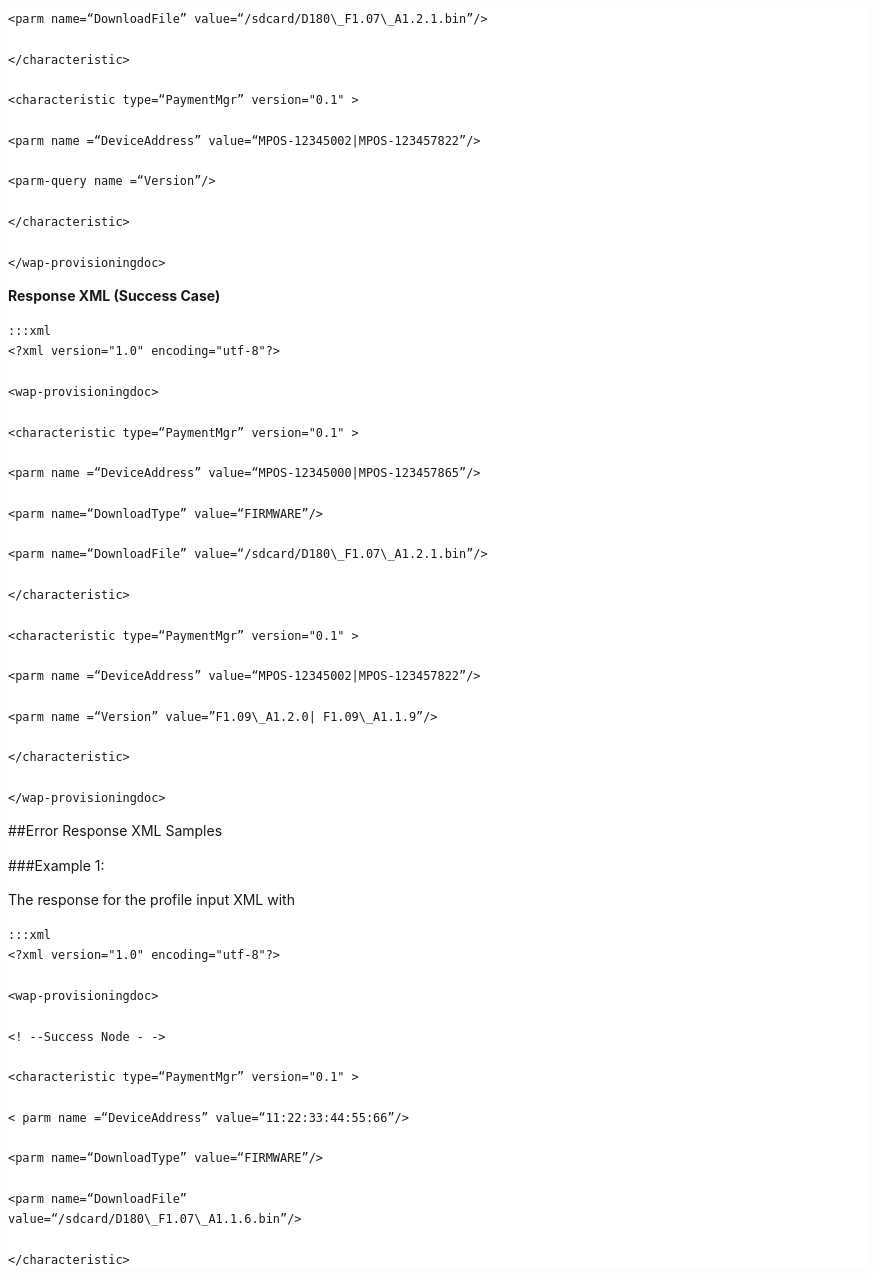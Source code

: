     <parm name=“DownloadFile” value=“/sdcard/D180\_F1.07\_A1.2.1.bin”/>

    </characteristic>

    <characteristic type=“PaymentMgr” version="0.1" >

    <parm name =“DeviceAddress” value=“MPOS-12345002|MPOS-123457822”/>

    <parm-query name =“Version”/>

    </characteristic>

    </wap-provisioningdoc>

**Response XML (Success Case)**

    :::xml
    <?xml version="1.0" encoding="utf-8"?>

    <wap-provisioningdoc>

    <characteristic type=“PaymentMgr” version="0.1" >

    <parm name =“DeviceAddress” value=“MPOS-12345000|MPOS-123457865”/>

    <parm name=“DownloadType” value=“FIRMWARE”/>

    <parm name=“DownloadFile” value=“/sdcard/D180\_F1.07\_A1.2.1.bin”/>

    </characteristic>

    <characteristic type=“PaymentMgr” version="0.1" >

    <parm name =“DeviceAddress” value=“MPOS-12345002|MPOS-123457822”/>

    <parm name =“Version” value=”F1.09\_A1.2.0| F1.09\_A1.1.9”/>

    </characteristic>

    </wap-provisioningdoc>

##Error Response XML Samples


###Example 1:

The response for the profile input XML with

    :::xml
    <?xml version="1.0" encoding="utf-8"?>
    
    <wap-provisioningdoc>
    
    <! --Success Node - ->
    
    <characteristic type=“PaymentMgr” version="0.1" >
    
    < parm name =“DeviceAddress” value=“11:22:33:44:55:66”/>
    
    <parm name=“DownloadType” value=“FIRMWARE”/>
    
    <parm name=“DownloadFile”
    value=“/sdcard/D180\_F1.07\_A1.1.6.bin”/>
    
    </characteristic>
    